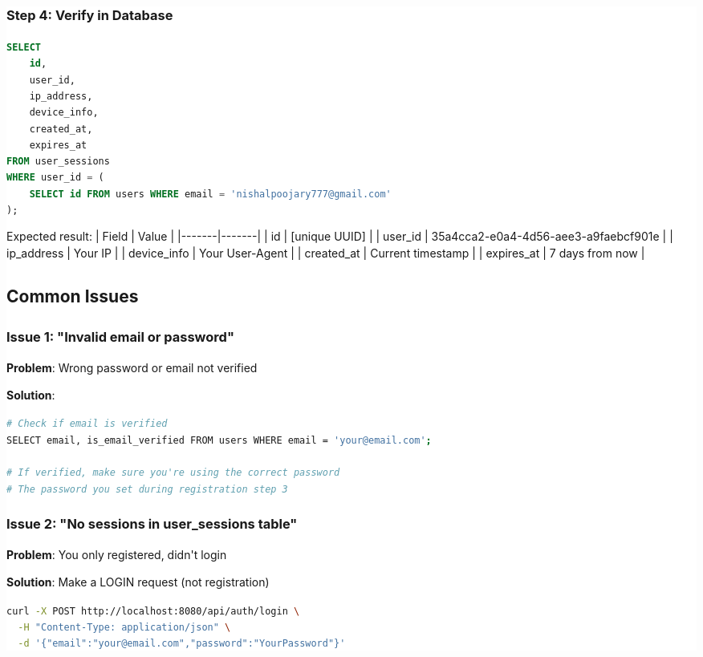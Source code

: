 ### Step 4: Verify in Database

```sql
SELECT 
    id,
    user_id,
    ip_address,
    device_info,
    created_at,
    expires_at
FROM user_sessions
WHERE user_id = (
    SELECT id FROM users WHERE email = 'nishalpoojary777@gmail.com'
);
```

Expected result:
| Field | Value |
|-------|-------|
| id | [unique UUID] |
| user_id | 35a4cca2-e0a4-4d56-aee3-a9faebcf901e |
| ip_address | Your IP |
| device_info | Your User-Agent |
| created_at | Current timestamp |
| expires_at | 7 days from now |

## Common Issues

### Issue 1: "Invalid email or password"

**Problem**: Wrong password or email not verified

**Solution**:
```bash
# Check if email is verified
SELECT email, is_email_verified FROM users WHERE email = 'your@email.com';

# If verified, make sure you're using the correct password
# The password you set during registration step 3
```

### Issue 2: "No sessions in user_sessions table"

**Problem**: You only registered, didn't login

**Solution**: Make a LOGIN request (not registration)

```bash
curl -X POST http://localhost:8080/api/auth/login \
  -H "Content-Type: application/json" \
  -d '{"email":"your@email.com","password":"YourPassword"}'
```
